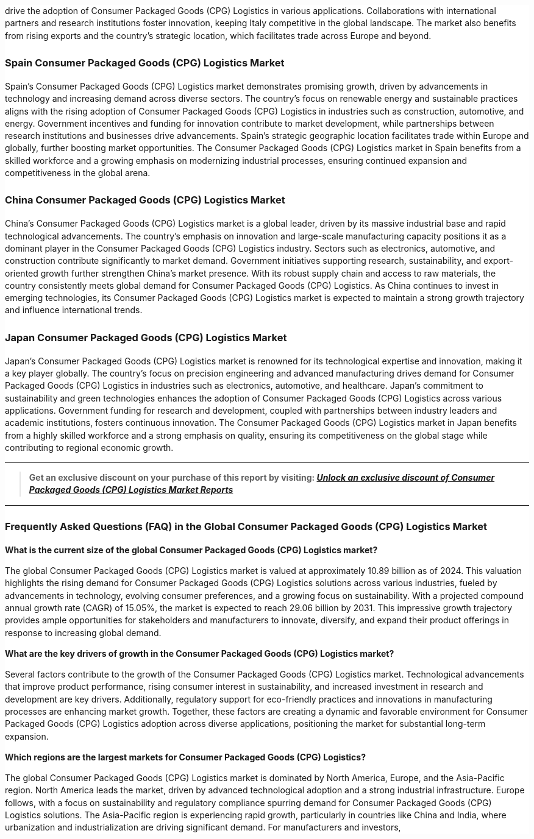 drive the adoption of Consumer Packaged Goods (CPG) Logistics in various applications. Collaborations with international partners and research institutions foster innovation, keeping Italy competitive in the global landscape. The market also benefits from rising exports and the country&rsquo;s strategic location, which facilitates trade across Europe and beyond.</p><h3>Spain Consumer Packaged Goods (CPG) Logistics Market</h3><p>Spain&rsquo;s Consumer Packaged Goods (CPG) Logistics market demonstrates promising growth, driven by advancements in technology and increasing demand across diverse sectors. The country&rsquo;s focus on renewable energy and sustainable practices aligns with the rising adoption of Consumer Packaged Goods (CPG) Logistics in industries such as construction, automotive, and energy. Government incentives and funding for innovation contribute to market development, while partnerships between research institutions and businesses drive advancements. Spain&rsquo;s strategic geographic location facilitates trade within Europe and globally, further boosting market opportunities. The Consumer Packaged Goods (CPG) Logistics market in Spain benefits from a skilled workforce and a growing emphasis on modernizing industrial processes, ensuring continued expansion and competitiveness in the global arena.</p><h3>China Consumer Packaged Goods (CPG) Logistics Market</h3><p>China&rsquo;s Consumer Packaged Goods (CPG) Logistics market is a global leader, driven by its massive industrial base and rapid technological advancements. The country&rsquo;s emphasis on innovation and large-scale manufacturing capacity positions it as a dominant player in the Consumer Packaged Goods (CPG) Logistics industry. Sectors such as electronics, automotive, and construction contribute significantly to market demand. Government initiatives supporting research, sustainability, and export-oriented growth further strengthen China&rsquo;s market presence. With its robust supply chain and access to raw materials, the country consistently meets global demand for Consumer Packaged Goods (CPG) Logistics. As China continues to invest in emerging technologies, its Consumer Packaged Goods (CPG) Logistics market is expected to maintain a strong growth trajectory and influence international trends.</p><h3>Japan Consumer Packaged Goods (CPG) Logistics Market</h3><p>Japan&rsquo;s Consumer Packaged Goods (CPG) Logistics market is renowned for its technological expertise and innovation, making it a key player globally. The country&rsquo;s focus on precision engineering and advanced manufacturing drives demand for Consumer Packaged Goods (CPG) Logistics in industries such as electronics, automotive, and healthcare. Japan&rsquo;s commitment to sustainability and green technologies enhances the adoption of Consumer Packaged Goods (CPG) Logistics across various applications. Government funding for research and development, coupled with partnerships between industry leaders and academic institutions, fosters continuous innovation. The Consumer Packaged Goods (CPG) Logistics market in Japan benefits from a highly skilled workforce and a strong emphasis on quality, ensuring its competitiveness on the global stage while contributing to regional economic growth.</p><hr /><blockquote><p><strong>Get an exclusive discount on your purchase of this report by visiting: <em><a href="://marketresearchpulse.com/ask-for-discount/88347?utm_source=Github&amp;utm_medium=023">Unlock an exclusive discount of Consumer Packaged Goods (CPG) Logistics Market Reports</a></em>&nbsp;</strong></p></blockquote><hr /><h3>Frequently Asked Questions (FAQ) in the Global Consumer Packaged Goods (CPG) Logistics Market</h3><p><strong>What is the current size of the global Consumer Packaged Goods (CPG) Logistics market?</strong></p><p>The global Consumer Packaged Goods (CPG) Logistics market is valued at approximately 10.89 billion as of 2024. This valuation highlights the rising demand for Consumer Packaged Goods (CPG) Logistics solutions across various industries, fueled by advancements in technology, evolving consumer preferences, and a growing focus on sustainability. With a projected compound annual growth rate (CAGR) of 15.05%, the market is expected to reach 29.06 billion by 2031. This impressive growth trajectory provides ample opportunities for stakeholders and manufacturers to innovate, diversify, and expand their product offerings in response to increasing global demand.</p><p><strong>What are the key drivers of growth in the Consumer Packaged Goods (CPG) Logistics market?</strong></p><p>Several factors contribute to the growth of the Consumer Packaged Goods (CPG) Logistics market. Technological advancements that improve product performance, rising consumer interest in sustainability, and increased investment in research and development are key drivers. Additionally, regulatory support for eco-friendly practices and innovations in manufacturing processes are enhancing market growth. Together, these factors are creating a dynamic and favorable environment for Consumer Packaged Goods (CPG) Logistics adoption across diverse applications, positioning the market for substantial long-term expansion.</p><p><strong>Which regions are the largest markets for Consumer Packaged Goods (CPG) Logistics?</strong></p><p>The global Consumer Packaged Goods (CPG) Logistics market is dominated by North America, Europe, and the Asia-Pacific region. North America leads the market, driven by advanced technological adoption and a strong industrial infrastructure. Europe follows, with a focus on sustainability and regulatory compliance spurring demand for Consumer Packaged Goods (CPG) Logistics solutions. The Asia-Pacific region is experiencing rapid growth, particularly in countries like China and India, where urbanization and industrialization are driving significant demand. For manufacturers and investors,